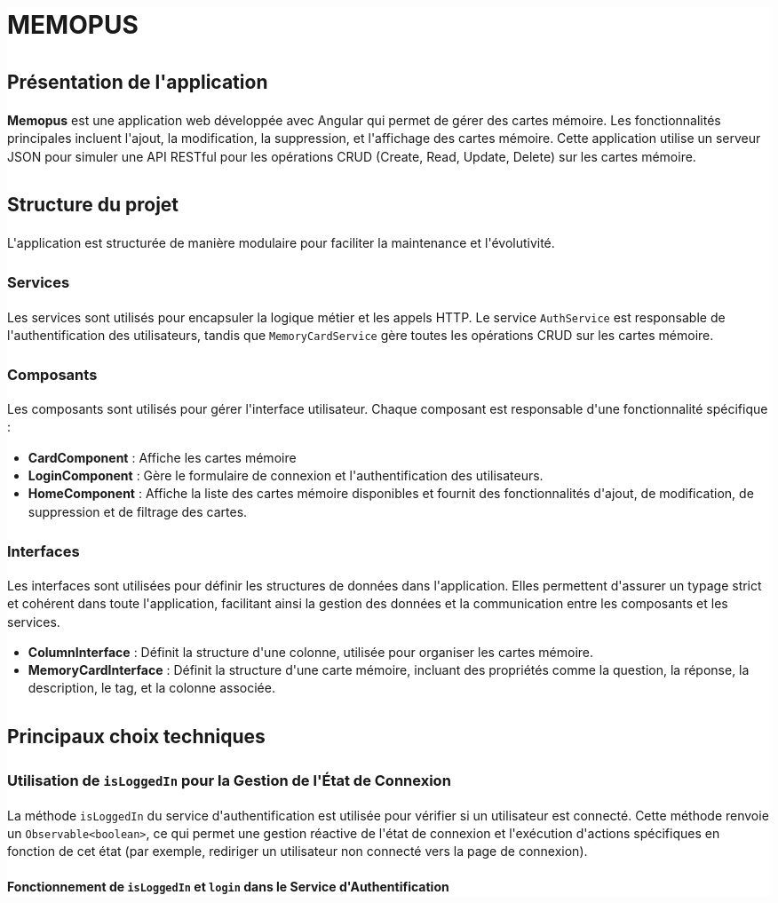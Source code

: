 # MEMOPUS

## Présentation de l'application

**Memopus** est une application web développée avec Angular qui permet de gérer des cartes mémoire. Les fonctionnalités principales incluent l'ajout, la modification, la suppression, et l'affichage des cartes mémoire. Cette application utilise un serveur JSON pour simuler une API RESTful pour les opérations CRUD (Create, Read, Update, Delete) sur les cartes mémoire.

## Structure du projet

L'application est structurée de manière modulaire pour faciliter la maintenance et l'évolutivité. 

### Services

Les services sont utilisés pour encapsuler la logique métier et les appels HTTP. Le service `AuthService` est responsable de l'authentification des utilisateurs, tandis que `MemoryCardService` gère toutes les opérations CRUD sur les cartes mémoire.

### Composants

Les composants sont utilisés pour gérer l'interface utilisateur. Chaque composant est responsable d'une fonctionnalité spécifique :
- **CardComponent** : Affiche les cartes mémoire
- **LoginComponent** : Gère le formulaire de connexion et l'authentification des utilisateurs.
- **HomeComponent** : Affiche la liste des cartes mémoire disponibles et fournit des fonctionnalités d'ajout, de modification, de suppression et de filtrage des cartes.

### Interfaces
Les interfaces sont utilisées pour définir les structures de données dans l'application. Elles permettent d'assurer un typage strict et cohérent dans toute l'application, facilitant ainsi la gestion des données et la communication entre les composants et les services.

- **ColumnInterface** : Définit la structure d'une colonne, utilisée pour organiser les cartes mémoire.
- **MemoryCardInterface** : Définit la structure d'une carte mémoire, incluant des propriétés comme la question, la réponse, la description, le tag, et la colonne associée.

## Principaux choix techniques

### Utilisation de `isLoggedIn` pour la Gestion de l'État de Connexion

La méthode `isLoggedIn` du service d'authentification est utilisée pour vérifier si un utilisateur est connecté. Cette méthode renvoie un `Observable<boolean>`, ce qui permet une gestion réactive de l'état de connexion et l'exécution d'actions spécifiques en fonction de cet état (par exemple, rediriger un utilisateur non connecté vers la page de connexion).

#### Fonctionnement de `isLoggedIn` et `login` dans le Service d'Authentification
